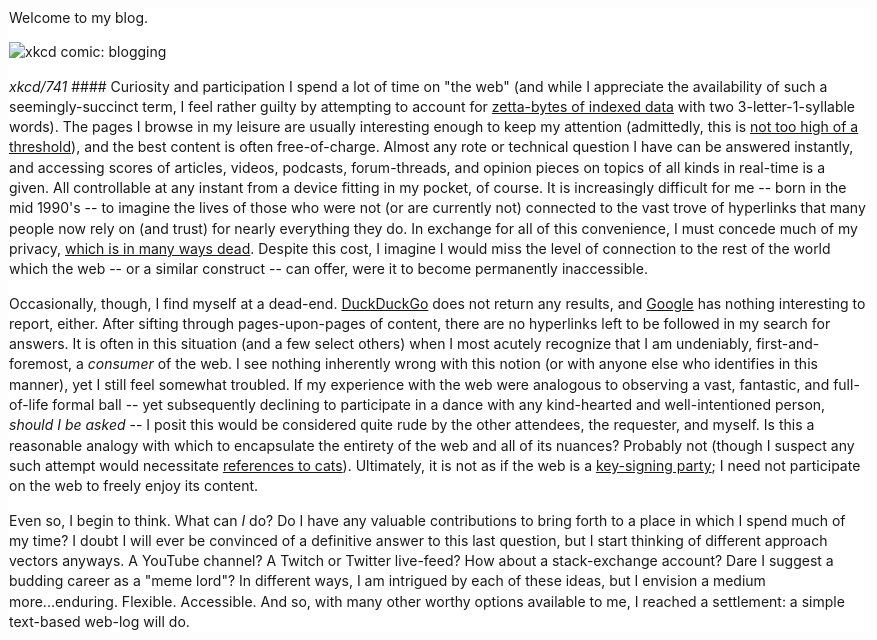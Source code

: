 Welcome to my blog.

![xkcd comic: blogging](https://imgs.xkcd.com/comics/blogging.png)

*xkcd/741* \#\#\#\# Curiosity and participation I spend a lot of time on
"the web" (and while I appreciate the availability of such a
seemingly-succinct term, I feel rather guilty by attempting to account
for [zetta-bytes of indexed
data](http://www.livescience.com/54094-how-big-is-the-internet.html)
with two 3-letter-1-syllable words). The pages I browse in my leisure
are usually interesting enough to keep my attention (admittedly, this is
[not too high of a
threshold](https://www.youtube.com/watch?v=TudFAEUkR9Y)), and the best
content is often free-of-charge. Almost any rote or technical question I
have can be answered instantly, and accessing scores of articles,
videos, podcasts, forum-threads, and opinion pieces on topics of all
kinds in real-time is a given. All controllable at any instant from a
device fitting in my pocket, of course. It is increasingly difficult for
me -- born in the mid 1990's -- to imagine the lives of those who were
not (or are currently not) connected to the vast trove of hyperlinks
that many people now rely on (and trust) for nearly everything they do.
In exchange for all of this convenience, I must concede much of my
privacy, [which is in many ways
dead](https://www.youtube.com/watch?v=_kBlH-DQsEg). Despite this cost, I
imagine I would miss the level of connection to the rest of the world
which the web -- or a similar construct -- can offer, were it to become
permanently inaccessible.

Occasionally, though, I find myself at a dead-end.
[DuckDuckGo](https://duckduckgo.com) does not return any results, and
[Google](https://google.com) has nothing interesting to report, either.
After sifting through pages-upon-pages of content, there are no
hyperlinks left to be followed in my search for answers. It is often in
this situation (and a few select others) when I most acutely recognize
that I am undeniably, first-and-foremost, a *consumer* of the web. I see
nothing inherently wrong with this notion (or with anyone else who
identifies in this manner), yet I still feel somewhat troubled. If my
experience with the web were analogous to observing a vast, fantastic,
and full-of-life formal ball -- yet subsequently declining to
participate in a dance with any kind-hearted and well-intentioned
person, *should I be asked* -- I posit this would be considered quite
rude by the other attendees, the requester, and myself. Is this a
reasonable analogy with which to encapsulate the entirety of the web and
all of its nuances? Probably not (though I suspect any such attempt
would necessitate [references to
cats](https://www.youtube.com/watch?v=xdhLQCYQ-nQ)). Ultimately, it is
not as if the web is a [key-signing party](https://xkcd.com/364/); I
need not participate on the web to freely enjoy its content.

Even so, I begin to think. What can *I* do? Do I have any valuable
contributions to bring forth to a place in which I spend much of my
time? I doubt I will ever be convinced of a definitive answer to this
last question, but I start thinking of different approach vectors
anyways. A YouTube channel? A Twitch or Twitter live-feed? How about a
stack-exchange account? Dare I suggest a budding career as a "meme
lord"? In different ways, I am intrigued by each of these ideas, but I
envision a medium more...enduring. Flexible. Accessible. And so, with
many other worthy options available to me, I reached a settlement: a
simple text-based web-log will do.
